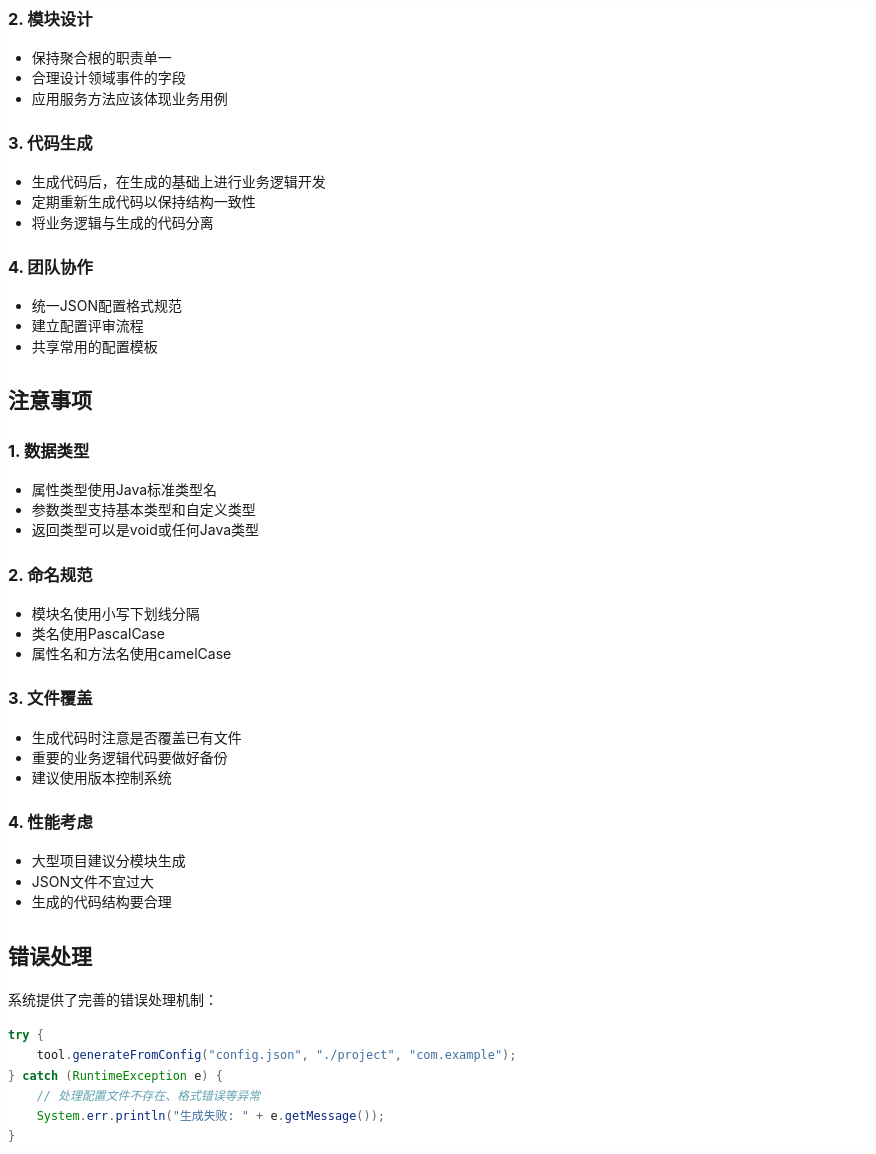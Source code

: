 ### 2. 模块设计
- 保持聚合根的职责单一
- 合理设计领域事件的字段
- 应用服务方法应该体现业务用例

### 3. 代码生成
- 生成代码后，在生成的基础上进行业务逻辑开发
- 定期重新生成代码以保持结构一致性
- 将业务逻辑与生成的代码分离

### 4. 团队协作
- 统一JSON配置格式规范
- 建立配置评审流程
- 共享常用的配置模板

## 注意事项

### 1. 数据类型
- 属性类型使用Java标准类型名
- 参数类型支持基本类型和自定义类型
- 返回类型可以是void或任何Java类型

### 2. 命名规范
- 模块名使用小写下划线分隔
- 类名使用PascalCase
- 属性名和方法名使用camelCase

### 3. 文件覆盖
- 生成代码时注意是否覆盖已有文件
- 重要的业务逻辑代码要做好备份
- 建议使用版本控制系统

### 4. 性能考虑
- 大型项目建议分模块生成
- JSON文件不宜过大
- 生成的代码结构要合理

## 错误处理

系统提供了完善的错误处理机制：

```java
try {
    tool.generateFromConfig("config.json", "./project", "com.example");
} catch (RuntimeException e) {
    // 处理配置文件不存在、格式错误等异常
    System.err.println("生成失败: " + e.getMessage());
}
```
